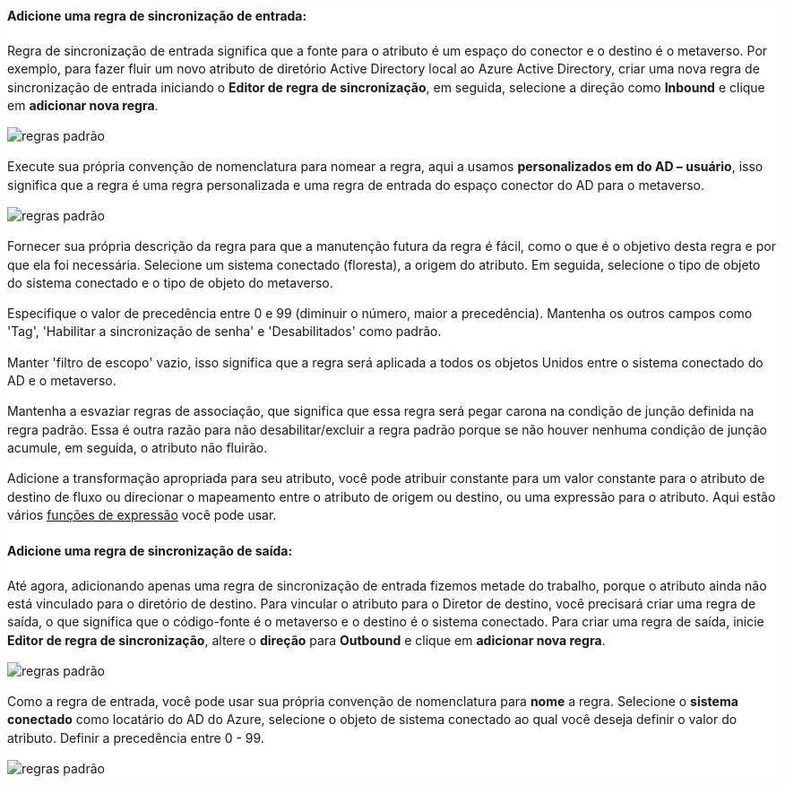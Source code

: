 
#### <a name="add-an-inbound-sync-rule"></a>Adicione uma regra de sincronização de entrada:
Regra de sincronização de entrada significa que a fonte para o atributo é um espaço do conector e o destino é o metaverso. Por exemplo, para fazer fluir um novo atributo de diretório Active Directory local ao Azure Active Directory, criar uma nova regra de sincronização de entrada iniciando o **Editor de regra de sincronização**, em seguida, selecione a direção como **Inbound** e clique em **adicionar nova regra**. 

 ![regras padrão](media/how-to-connect-fix-default-rules/default3a.png)

Execute sua própria convenção de nomenclatura para nomear a regra, aqui a usamos **personalizados em do AD – usuário**, isso significa que a regra é uma regra personalizada e uma regra de entrada do espaço conector do AD para o metaverso.   

 ![regras padrão](media/how-to-connect-fix-default-rules/default3b.png)

Fornecer sua própria descrição da regra para que a manutenção futura da regra é fácil, como o que é o objetivo desta regra e por que ela foi necessária.
Selecione um sistema conectado (floresta), a origem do atributo. Em seguida, selecione o tipo de objeto do sistema conectado e o tipo de objeto do metaverso.

Especifique o valor de precedência entre 0 e 99 (diminuir o número, maior a precedência). Mantenha os outros campos como 'Tag', 'Habilitar a sincronização de senha' e 'Desabilitados' como padrão.

Manter 'filtro de escopo' vazio, isso significa que a regra será aplicada a todos os objetos Unidos entre o sistema conectado do AD e o metaverso.

Mantenha a esvaziar regras de associação, que significa que essa regra será pegar carona na condição de junção definida na regra padrão. Essa é outra razão para não desabilitar/excluir a regra padrão porque se não houver nenhuma condição de junção acumule, em seguida, o atributo não fluirão. 

Adicione a transformação apropriada para seu atributo, você pode atribuir constante para um valor constante para o atributo de destino de fluxo ou direcionar o mapeamento entre o atributo de origem ou destino, ou uma expressão para o atributo. Aqui estão vários [funções de expressão](https://docs.microsoft.com/azure/active-directory/hybrid/reference-connect-sync-functions-reference) você pode usar.

#### <a name="add-an-outbound-sync-rule"></a>Adicione uma regra de sincronização de saída:
Até agora, adicionando apenas uma regra de sincronização de entrada fizemos metade do trabalho, porque o atributo ainda não está vinculado para o diretório de destino. Para vincular o atributo para o Diretor de destino, você precisará criar uma regra de saída, o que significa que o código-fonte é o metaverso e o destino é o sistema conectado. Para criar uma regra de saída, inicie **Editor de regra de sincronização**, altere o **direção** para **Outbound** e clique em **adicionar nova regra**. 

![regras padrão](media/how-to-connect-fix-default-rules/default3c.png)

Como a regra de entrada, você pode usar sua própria convenção de nomenclatura para **nome** a regra. Selecione o **sistema conectado** como locatário do AD do Azure, selecione o objeto de sistema conectado ao qual você deseja definir o valor do atributo. Definir a precedência entre 0 - 99. 

![regras padrão](media/how-to-connect-fix-default-rules/default3d.png)
